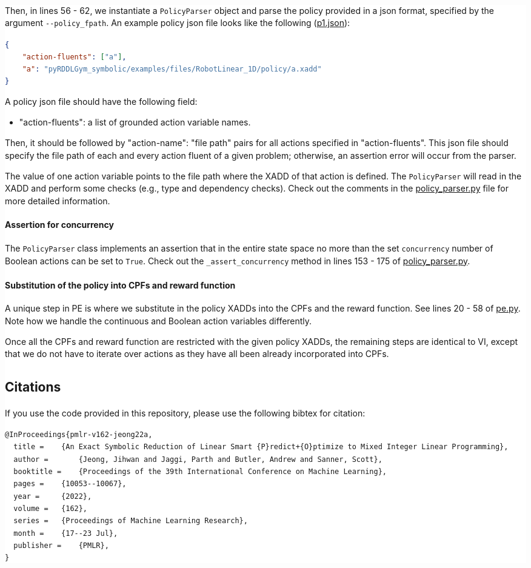 Then, in lines 56 - 62, we instantiate a `PolicyParser` object and parse the policy provided in a json format, specified by the argument `--policy_fpath`. An example policy json file looks like the following ([p1.json](pyRDDLGym_symbolic/examples/files/RobotLinear_1D/policy/p1.json)):

```json
{
    "action-fluents": ["a"],
    "a": "pyRDDLGym_symbolic/examples/files/RobotLinear_1D/policy/a.xadd"
}
```
A policy json file should have the following field:
- "action-fluents": a list of grounded action variable names.

Then, it should be followed by "action-name": "file path" pairs for all actions specified in "action-fluents". This json file should specify the file path of each and every action fluent of a given problem; otherwise, an assertion error will occur from the parser.

The value of one action variable points to the file path where the XADD of that action is defined. The `PolicyParser` will read in the XADD and perform some checks (e.g., type and dependency checks). Check out the comments in the [policy_parser.py](pyRDDLGym_symbolic/mdp/policy_parser.py) file for more detailed information.

#### Assertion for concurrency

The `PolicyParser` class implements an assertion that in the entire state space no more than the set `concurrency` number of Boolean actions can be set to `True`. Check out the `_assert_concurrency` method in lines 153 - 175 of [policy_parser.py](pyRDDLGym_symbolic/mdp/policy_parser.py).

#### Substitution of the policy into CPFs and reward function

A unique step in PE is where we substitute in the policy XADDs into the CPFs and the reward function. See lines 20 - 58 of [pe.py](pyRDDLGym_symbolic/solver/pe.py). Note how we handle the continuous and Boolean action variables differently.

Once all the CPFs and reward function are restricted with the given policy XADDs, the remaining steps are identical to VI, except that we do not have to iterate over actions as they have all been already incorporated into CPFs.

## Citations

If you use the code provided in this repository, please use the following bibtex for citation:

```
@InProceedings{pmlr-v162-jeong22a,
  title = 	 {An Exact Symbolic Reduction of Linear Smart {P}redict+{O}ptimize to Mixed Integer Linear Programming},
  author =       {Jeong, Jihwan and Jaggi, Parth and Butler, Andrew and Sanner, Scott},
  booktitle = 	 {Proceedings of the 39th International Conference on Machine Learning},
  pages = 	 {10053--10067},
  year = 	 {2022},
  volume = 	 {162},
  series = 	 {Proceedings of Machine Learning Research},
  month = 	 {17--23 Jul},
  publisher =    {PMLR},
}
```